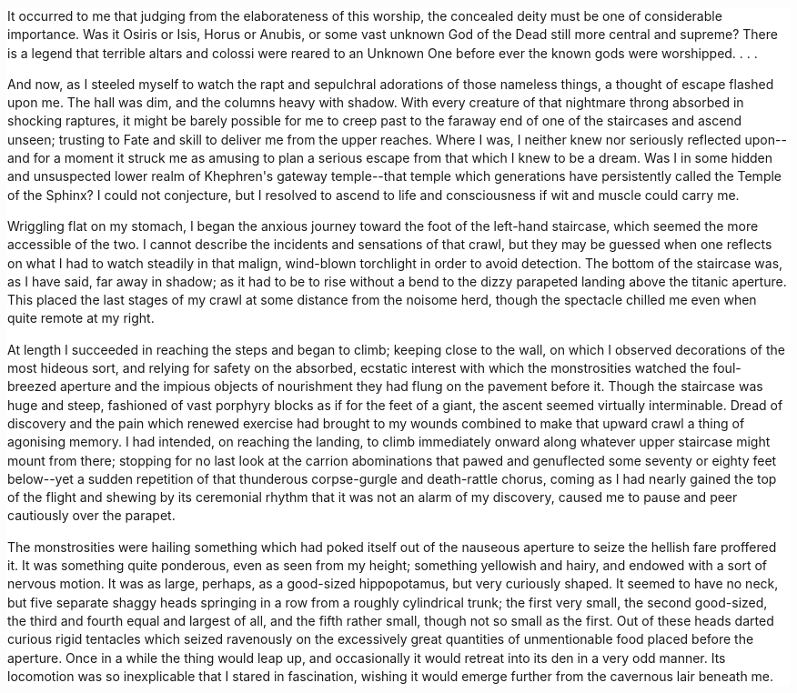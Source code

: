   It occurred to me that judging from the elaborateness of this worship, the
concealed deity must be one of considerable importance. Was it Osiris or Isis, Horus or Anubis,
or some vast unknown God of the Dead still more central and supreme? There is a legend that
terrible altars and colossi were reared to an Unknown One before ever the known gods were worshipped. . . .  

  And now, as I steeled myself to watch the rapt and sepulchral adorations of
those nameless things, a thought of escape flashed upon me. The hall was dim, and the columns
heavy with shadow. With every creature of that nightmare throng absorbed in shocking raptures,
it might be barely possible for me to creep past to the faraway end of one of the staircases
and ascend unseen; trusting to Fate and skill to deliver me from the upper reaches. Where I
was, I neither knew nor seriously reflected upon--and for a moment it struck me as amusing
to plan a serious escape from that which I knew to be a dream. Was I in some hidden and unsuspected
lower realm of Khephren's gateway temple--that temple which generations have persistently
called the Temple of the Sphinx? I could not conjecture, but I resolved to ascend to life and
consciousness if wit and muscle could carry me.  

  Wriggling flat on my stomach, I began the anxious journey toward the foot of
the left-hand staircase, which seemed the more accessible of the two. I cannot describe the
incidents and sensations of that crawl, but they may be guessed when one reflects on   what
I had to watch steadily in that malign, wind-blown torchlight   in order to avoid detection.
The bottom of the staircase was, as I have said, far away in shadow; as it had to be to rise
without a bend to the dizzy parapeted landing above the titanic aperture. This placed the last
stages of my crawl at some distance from the noisome herd, though the spectacle chilled me even
when quite remote at my right.  

  At length I succeeded in reaching the steps and began to climb; keeping close
to the wall, on which I observed decorations of the most hideous sort, and relying for safety
on the absorbed, ecstatic interest with which the monstrosities watched the foul-breezed aperture
and the impious objects of nourishment they had flung on the pavement before it. Though the
staircase was huge and steep, fashioned of vast porphyry blocks as if for the feet of a giant,
the ascent seemed virtually interminable. Dread of discovery and the pain which renewed exercise
had brought to my wounds combined to make that upward crawl a thing of agonising memory. I had
intended, on reaching the landing, to climb immediately onward along whatever upper staircase
might mount from there; stopping for no last look at the carrion abominations that pawed and
genuflected some seventy or eighty feet below--yet a sudden repetition of that thunderous
corpse-gurgle and death-rattle chorus, coming as I had nearly gained the top of the flight and
shewing by its ceremonial rhythm that it was not an alarm of my discovery, caused me to pause
and peer cautiously over the parapet.  

  The monstrosities were hailing something which had poked itself out of the
nauseous aperture to seize the hellish fare proffered it. It was something quite ponderous,
even as seen from my height; something yellowish and hairy, and endowed with a sort of nervous
motion. It was as large, perhaps, as a good-sized hippopotamus, but very curiously shaped. It
seemed to have no neck, but five separate shaggy heads springing in a row from a roughly cylindrical
trunk; the first very small, the second good-sized, the third and fourth equal and largest of
all, and the fifth rather small, though not so small as the first. Out of these heads darted
curious rigid tentacles which seized ravenously on the   excessively great   quantities of
unmentionable food placed before the aperture. Once in a while the thing would leap up, and
occasionally it would retreat into its den in a very odd manner. Its locomotion was so inexplicable
that I stared in fascination, wishing it would emerge further from the cavernous lair beneath
me.  
